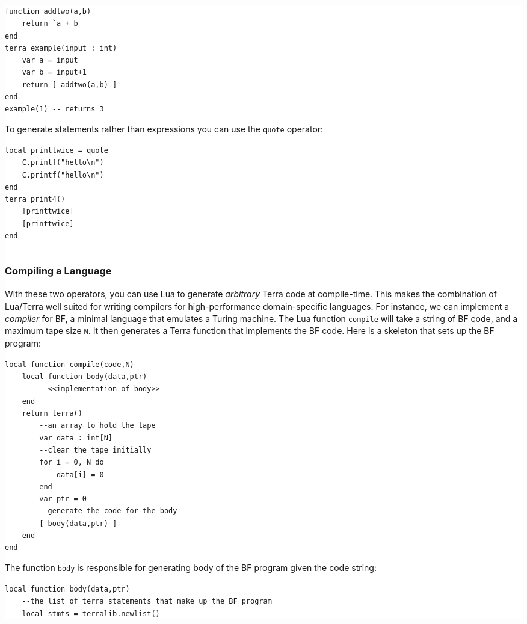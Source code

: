     function addtwo(a,b)
        return `a + b
    end
    terra example(input : int)
        var a = input
        var b = input+1
        return [ addtwo(a,b) ]
    end
    example(1) -- returns 3

To generate statements rather than expressions you can use the `quote` operator:

    local printtwice = quote
        C.printf("hello\n")
        C.printf("hello\n")
    end
    terra print4()
        [printtwice]
        [printtwice]
    end

---

### Compiling a Language ###

With these two operators, you can use Lua to generate _arbitrary_ Terra code at compile-time. This makes the combination of Lua/Terra well suited for writing compilers for high-performance domain-specific languages. For instance, we can implement a _compiler_ for [BF](http://en.wikipedia.org/wiki/Brainfuck), a minimal language that emulates a Turing machine. The Lua function `compile` will take a string of BF code, and a maximum tape size `N`. It then generates a Terra function that implements the BF code. Here is a skeleton that sets up the BF program:

    local function compile(code,N)
        local function body(data,ptr)
            --<<implementation of body>>
        end
        return terra()
            --an array to hold the tape
            var data : int[N]
            --clear the tape initially
            for i = 0, N do
                data[i] = 0
            end
            var ptr = 0
            --generate the code for the body
            [ body(data,ptr) ]
        end
    end
    

The function `body` is responsible for generating body of the BF program given the code string:

    local function body(data,ptr)
        --the list of terra statements that make up the BF program
        local stmts = terralib.newlist()
